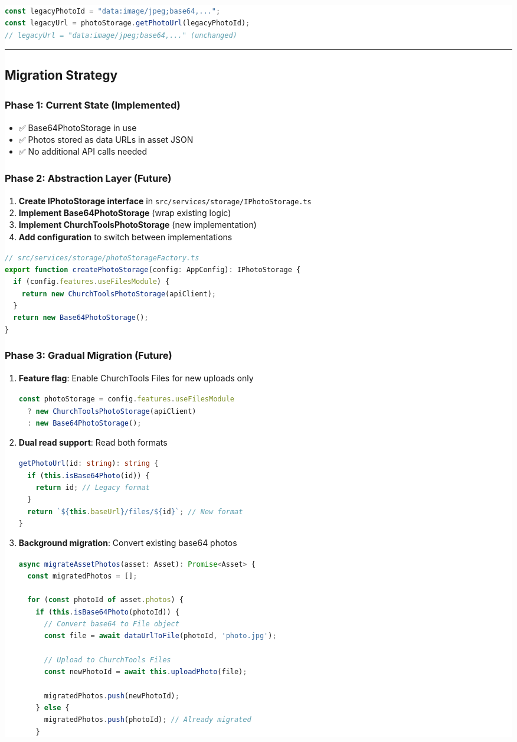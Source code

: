 ```typescript
const legacyPhotoId = "data:image/jpeg;base64,...";
const legacyUrl = photoStorage.getPhotoUrl(legacyPhotoId);
// legacyUrl = "data:image/jpeg;base64,..." (unchanged)
```

---

## Migration Strategy

### Phase 1: Current State (Implemented)
- ✅ Base64PhotoStorage in use
- ✅ Photos stored as data URLs in asset JSON
- ✅ No additional API calls needed

### Phase 2: Abstraction Layer (Future)
1. **Create IPhotoStorage interface** in `src/services/storage/IPhotoStorage.ts`
2. **Implement Base64PhotoStorage** (wrap existing logic)
3. **Implement ChurchToolsPhotoStorage** (new implementation)
4. **Add configuration** to switch between implementations

```typescript
// src/services/storage/photoStorageFactory.ts
export function createPhotoStorage(config: AppConfig): IPhotoStorage {
  if (config.features.useFilesModule) {
    return new ChurchToolsPhotoStorage(apiClient);
  }
  return new Base64PhotoStorage();
}
```

### Phase 3: Gradual Migration (Future)
1. **Feature flag**: Enable ChurchTools Files for new uploads only
   ```typescript
   const photoStorage = config.features.useFilesModule
     ? new ChurchToolsPhotoStorage(apiClient)
     : new Base64PhotoStorage();
   ```

2. **Dual read support**: Read both formats
   ```typescript
   getPhotoUrl(id: string): string {
     if (this.isBase64Photo(id)) {
       return id; // Legacy format
     }
     return `${this.baseUrl}/files/${id}`; // New format
   }
   ```

3. **Background migration**: Convert existing base64 photos
   ```typescript
   async migrateAssetPhotos(asset: Asset): Promise<Asset> {
     const migratedPhotos = [];
     
     for (const photoId of asset.photos) {
       if (this.isBase64Photo(photoId)) {
         // Convert base64 to File object
         const file = await dataUrlToFile(photoId, 'photo.jpg');
         
         // Upload to ChurchTools Files
         const newPhotoId = await this.uploadPhoto(file);
         
         migratedPhotos.push(newPhotoId);
       } else {
         migratedPhotos.push(photoId); // Already migrated
       }
   ```